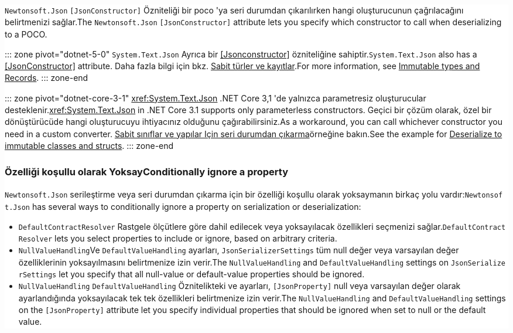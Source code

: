 <span data-ttu-id="673f2-374">`Newtonsoft.Json` `[JsonConstructor]` Özniteliği bir poco 'ya seri durumdan çıkarılırken hangi oluşturucunun çağrılacağını belirtmenizi sağlar.</span><span class="sxs-lookup"><span data-stu-id="673f2-374">The `Newtonsoft.Json` `[JsonConstructor]` attribute lets you specify which constructor to call when deserializing to a POCO.</span></span>

::: zone pivot="dotnet-5-0"
<span data-ttu-id="673f2-375">`System.Text.Json` Ayrıca bir [[Jsonconstructor]](xref:System.Text.Json.Serialization.JsonConstructorAttribute) özniteliğine sahiptir.</span><span class="sxs-lookup"><span data-stu-id="673f2-375">`System.Text.Json` also has a [[JsonConstructor]](xref:System.Text.Json.Serialization.JsonConstructorAttribute) attribute.</span></span> <span data-ttu-id="673f2-376">Daha fazla bilgi için bkz. [Sabit türler ve kayıtlar](system-text-json-immutability.md).</span><span class="sxs-lookup"><span data-stu-id="673f2-376">For more information, see [Immutable types and Records](system-text-json-immutability.md).</span></span>
::: zone-end

::: zone pivot="dotnet-core-3-1"
<span data-ttu-id="673f2-377"><xref:System.Text.Json> .NET Core 3,1 'de yalnızca parametresiz oluşturucular desteklenir.</span><span class="sxs-lookup"><span data-stu-id="673f2-377"><xref:System.Text.Json> in .NET Core 3.1 supports only parameterless constructors.</span></span> <span data-ttu-id="673f2-378">Geçici bir çözüm olarak, özel bir dönüştürücüde hangi oluşturucuyu ihtiyacınız olduğunu çağırabilirsiniz.</span><span class="sxs-lookup"><span data-stu-id="673f2-378">As a workaround, you can call whichever constructor you need in a custom converter.</span></span> <span data-ttu-id="673f2-379">[Sabit sınıflar ve yapılar Için seri durumdan çıkarma](#deserialize-to-immutable-classes-and-structs)örneğine bakın.</span><span class="sxs-lookup"><span data-stu-id="673f2-379">See the example for [Deserialize to immutable classes and structs](#deserialize-to-immutable-classes-and-structs).</span></span>
::: zone-end

### <a name="conditionally-ignore-a-property"></a><span data-ttu-id="673f2-380">Özelliği koşullu olarak Yoksay</span><span class="sxs-lookup"><span data-stu-id="673f2-380">Conditionally ignore a property</span></span>

<span data-ttu-id="673f2-381">`Newtonsoft.Json` serileştirme veya seri durumdan çıkarma için bir özelliği koşullu olarak yoksaymanın birkaç yolu vardır:</span><span class="sxs-lookup"><span data-stu-id="673f2-381">`Newtonsoft.Json` has several ways to conditionally ignore a property on serialization or deserialization:</span></span>

* <span data-ttu-id="673f2-382">`DefaultContractResolver` Rastgele ölçütlere göre dahil edilecek veya yoksayılacak özellikleri seçmenizi sağlar.</span><span class="sxs-lookup"><span data-stu-id="673f2-382">`DefaultContractResolver` lets you select properties to include or ignore, based on arbitrary criteria.</span></span>
* <span data-ttu-id="673f2-383">`NullValueHandling`Ve `DefaultValueHandling` ayarları, `JsonSerializerSettings` tüm null değer veya varsayılan değer özelliklerinin yoksayılmasını belirtmenize izin verir.</span><span class="sxs-lookup"><span data-stu-id="673f2-383">The `NullValueHandling` and `DefaultValueHandling` settings on `JsonSerializerSettings` let you specify that all null-value or default-value properties should be ignored.</span></span>
* <span data-ttu-id="673f2-384">`NullValueHandling` `DefaultValueHandling` Öznitelikteki ve ayarları, `[JsonProperty]` null veya varsayılan değer olarak ayarlandığında yoksayılacak tek tek özellikleri belirtmenize izin verir.</span><span class="sxs-lookup"><span data-stu-id="673f2-384">The `NullValueHandling` and `DefaultValueHandling` settings on the `[JsonProperty]` attribute let you specify individual properties that should be ignored when set to null or the default value.</span></span>
